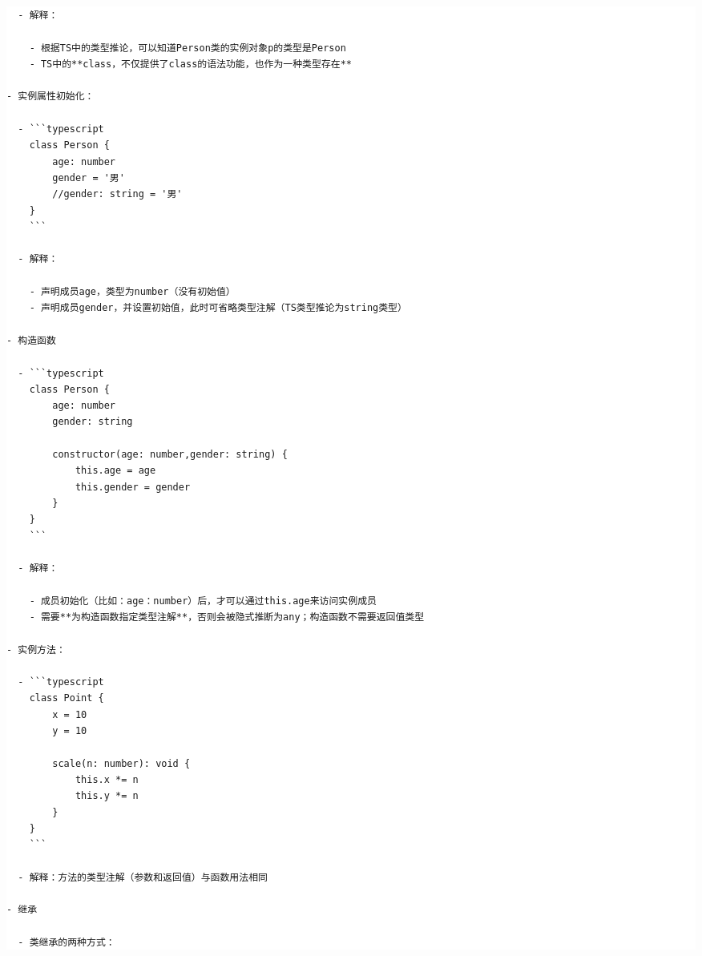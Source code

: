       - 解释：

        - 根据TS中的类型推论，可以知道Person类的实例对象p的类型是Person
        - TS中的**class，不仅提供了class的语法功能，也作为一种类型存在**

    - 实例属性初始化：

      - ```typescript
        class Person {
            age: number
            gender = '男'
            //gender: string = '男'
        }
        ```

      - 解释：

        - 声明成员age，类型为number（没有初始值）
        - 声明成员gender，并设置初始值，此时可省略类型注解（TS类型推论为string类型）

    - 构造函数

      - ```typescript
        class Person {
            age: number
            gender: string
            
            constructor(age: number,gender: string) {
                this.age = age
                this.gender = gender
            }
        }
        ```

      - 解释：

        - 成员初始化（比如：age：number）后，才可以通过this.age来访问实例成员
        - 需要**为构造函数指定类型注解**，否则会被隐式推断为any；构造函数不需要返回值类型

    - 实例方法：

      - ```typescript
        class Point {
            x = 10
            y = 10
            
            scale(n: number): void {
                this.x *= n
                this.y *= n
            }
        }
        ```

      - 解释：方法的类型注解（参数和返回值）与函数用法相同

    - 继承

      - 类继承的两种方式：
